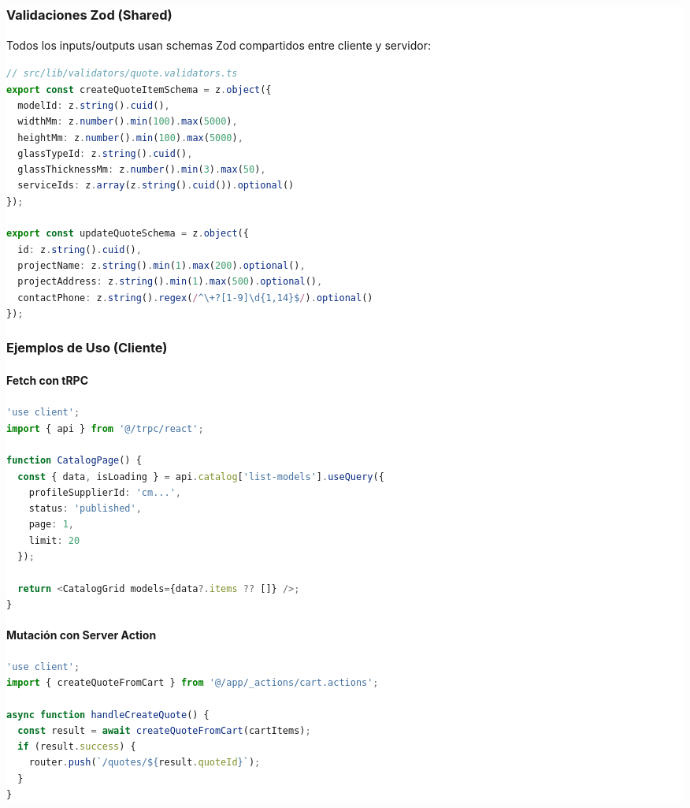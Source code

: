 ### Validaciones Zod (Shared)

Todos los inputs/outputs usan schemas Zod compartidos entre cliente y servidor:

```typescript
// src/lib/validators/quote.validators.ts
export const createQuoteItemSchema = z.object({
  modelId: z.string().cuid(),
  widthMm: z.number().min(100).max(5000),
  heightMm: z.number().min(100).max(5000),
  glassTypeId: z.string().cuid(),
  glassThicknessMm: z.number().min(3).max(50),
  serviceIds: z.array(z.string().cuid()).optional()
});

export const updateQuoteSchema = z.object({
  id: z.string().cuid(),
  projectName: z.string().min(1).max(200).optional(),
  projectAddress: z.string().min(1).max(500).optional(),
  contactPhone: z.string().regex(/^\+?[1-9]\d{1,14}$/).optional()
});
```

### Ejemplos de Uso (Cliente)

#### Fetch con tRPC

```typescript
'use client';
import { api } from '@/trpc/react';

function CatalogPage() {
  const { data, isLoading } = api.catalog['list-models'].useQuery({
    profileSupplierId: 'cm...',
    status: 'published',
    page: 1,
    limit: 20
  });

  return <CatalogGrid models={data?.items ?? []} />;
}
```

#### Mutación con Server Action

```typescript
'use client';
import { createQuoteFromCart } from '@/app/_actions/cart.actions';

async function handleCreateQuote() {
  const result = await createQuoteFromCart(cartItems);
  if (result.success) {
    router.push(`/quotes/${result.quoteId}`);
  }
}
```
